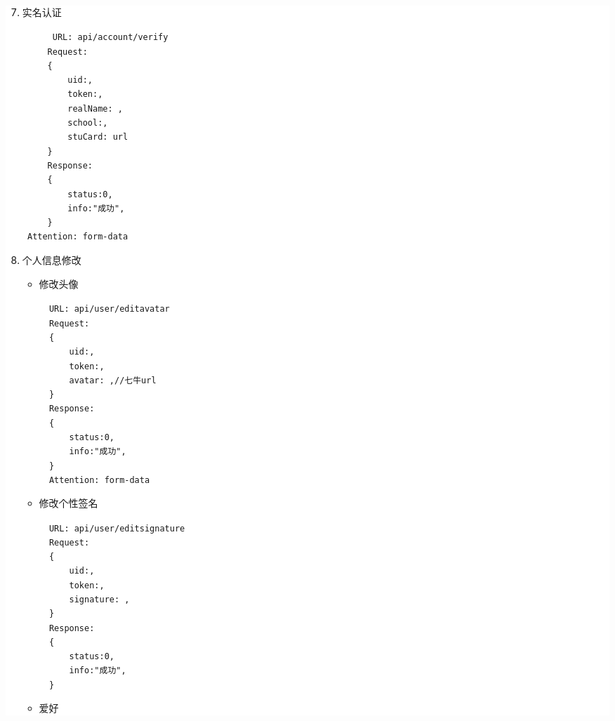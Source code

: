 7. 实名认证
        
             URL: api/account/verify
            Request: 
            {
                uid:,
                token:,
                realName: ,
                school:,
                stuCard: url
            }
            Response: 
            {
                status:0,
                info:"成功",
            }
        Attention: form-data


8. 个人信息修改

    - 修改头像
            
            URL: api/user/editavatar
            Request: 
            {
                uid:,
                token:,
                avatar: ,//七牛url
            }
            Response: 
            {
                status:0,
                info:"成功",
            }
            Attention: form-data

    
    - 修改个性签名
       
            URL: api/user/editsignature
            Request: 
            {
                uid:,
                token:,
                signature: ,
            }
            Response: 
            {
                status:0,
                info:"成功",
            }

    
    - 爱好
           